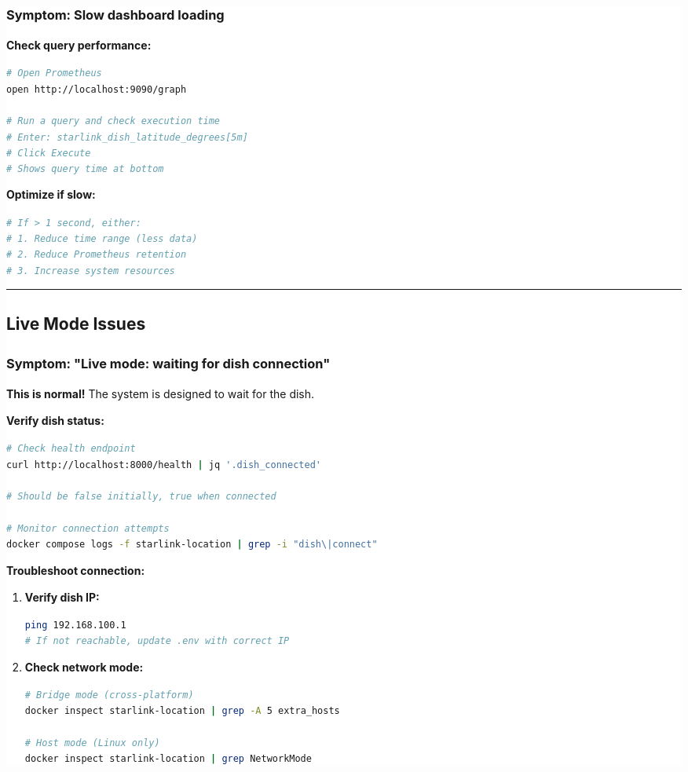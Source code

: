 ### Symptom: Slow dashboard loading

**Check query performance:**
```bash
# Open Prometheus
open http://localhost:9090/graph

# Run a query and check execution time
# Enter: starlink_dish_latitude_degrees[5m]
# Click Execute
# Shows query time at bottom
```

**Optimize if slow:**
```bash
# If > 1 second, either:
# 1. Reduce time range (less data)
# 2. Reduce Prometheus retention
# 3. Increase system resources
```

---

## Live Mode Issues

### Symptom: "Live mode: waiting for dish connection"

**This is normal!** The system is designed to wait for the dish.

**Verify dish status:**
```bash
# Check health endpoint
curl http://localhost:8000/health | jq '.dish_connected'

# Should be false initially, true when connected

# Monitor connection attempts
docker compose logs -f starlink-location | grep -i "dish\|connect"
```

**Troubleshoot connection:**

1. **Verify dish IP:**
   ```bash
   ping 192.168.100.1
   # If not reachable, update .env with correct IP
   ```

2. **Check network mode:**
   ```bash
   # Bridge mode (cross-platform)
   docker inspect starlink-location | grep -A 5 extra_hosts

   # Host mode (Linux only)
   docker inspect starlink-location | grep NetworkMode
   ```
